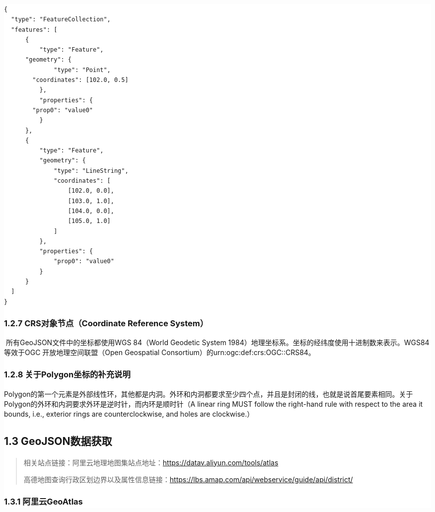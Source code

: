   ```xml-dtd
  {
  	"type": "FeatureCollection",
  	"features": [
  		{
  			"type": "Feature",
        "geometry": {
  				"type": "Point",
          "coordinates": [102.0, 0.5]
  			},
  			"properties": {
          "prop0": "value0"
  			}
  		},
  		{
  			"type": "Feature",
  			"geometry": {
  				"type": "LineString",
  				"coordinates": [
  					[102.0, 0.0],
  					[103.0, 1.0],
  					[104.0, 0.0],
  					[105.0, 1.0]
  				]
  			},
  			"properties": {
  				"prop0": "value0"
  			}
  		}
  	]
  }
  ```

### 1.2.7 CRS对象节点（Coordinate Reference System）

​	所有GeoJSON文件中的坐标都使用WGS 84（World Geodetic System 1984）地理坐标系。坐标的经纬度使用十进制数来表示。WGS84等效于OGC 开放地理空间联盟（Open Geospatial Consortium）的urn:ogc:def:crs:OGC::CRS84。

### 1.2.8 关于Polygon坐标的补充说明

​	Polygon的第一个元素是外部线性环，其他都是内洞。外环和内洞都要求至少四个点，并且是封闭的线，也就是说首尾要素相同。关于Polygon的外环和内洞要求外环是逆时针，而内环是顺时针（A linear ring MUST follow the right-hand rule with respect to the area it bounds, i.e., exterior rings are counterclockwise, and holes are clockwise.）

## 1.3 GeoJSON数据获取

> 相关站点链接：阿里云地理地图集站点地址：https://datav.aliyun.com/tools/atlas
>
> 高德地图查询行政区划边界以及属性信息链接：https://lbs.amap.com/api/webservice/guide/api/district/

### 1.3.1 阿里云GeoAtlas
